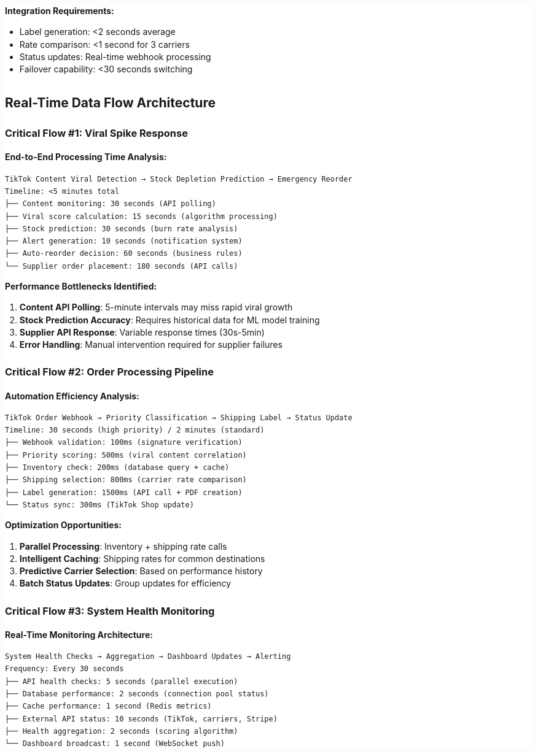 **Integration Requirements:**
- Label generation: <2 seconds average
- Rate comparison: <1 second for 3 carriers
- Status updates: Real-time webhook processing
- Failover capability: <30 seconds switching

## Real-Time Data Flow Architecture

### Critical Flow #1: Viral Spike Response

**End-to-End Processing Time Analysis:**
```
TikTok Content Viral Detection → Stock Depletion Prediction → Emergency Reorder
Timeline: <5 minutes total
├── Content monitoring: 30 seconds (API polling)
├── Viral score calculation: 15 seconds (algorithm processing)
├── Stock prediction: 30 seconds (burn rate analysis)
├── Alert generation: 10 seconds (notification system)
├── Auto-reorder decision: 60 seconds (business rules)
└── Supplier order placement: 180 seconds (API calls)
```

**Performance Bottlenecks Identified:**
1. **Content API Polling**: 5-minute intervals may miss rapid viral growth
2. **Stock Prediction Accuracy**: Requires historical data for ML model training
3. **Supplier API Response**: Variable response times (30s-5min)
4. **Error Handling**: Manual intervention required for supplier failures

### Critical Flow #2: Order Processing Pipeline

**Automation Efficiency Analysis:**
```
TikTok Order Webhook → Priority Classification → Shipping Label → Status Update
Timeline: 30 seconds (high priority) / 2 minutes (standard)
├── Webhook validation: 100ms (signature verification)
├── Priority scoring: 500ms (viral content correlation)
├── Inventory check: 200ms (database query + cache)
├── Shipping selection: 800ms (carrier rate comparison)
├── Label generation: 1500ms (API call + PDF creation)
└── Status sync: 300ms (TikTok Shop update)
```

**Optimization Opportunities:**
1. **Parallel Processing**: Inventory + shipping rate calls
2. **Intelligent Caching**: Shipping rates for common destinations
3. **Predictive Carrier Selection**: Based on performance history
4. **Batch Status Updates**: Group updates for efficiency

### Critical Flow #3: System Health Monitoring

**Real-Time Monitoring Architecture:**
```
System Health Checks → Aggregation → Dashboard Updates → Alerting
Frequency: Every 30 seconds
├── API health checks: 5 seconds (parallel execution)
├── Database performance: 2 seconds (connection pool status)
├── Cache performance: 1 second (Redis metrics)
├── External API status: 10 seconds (TikTok, carriers, Stripe)
├── Health aggregation: 2 seconds (scoring algorithm)
└── Dashboard broadcast: 1 second (WebSocket push)
```
